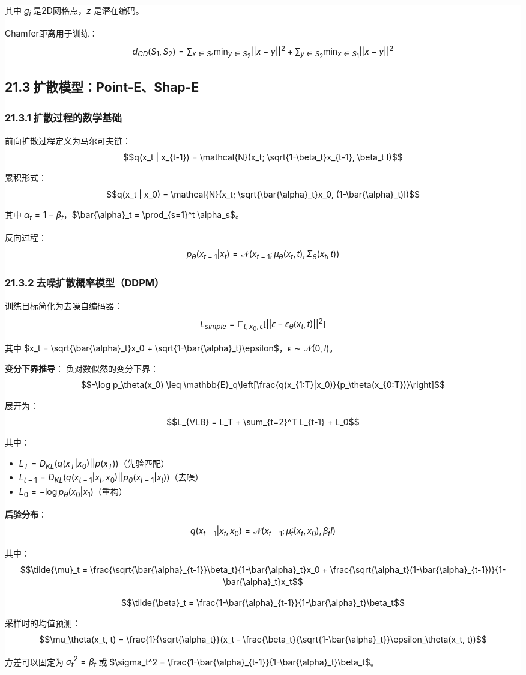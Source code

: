 其中 $g_i$ 是2D网格点，$z$ 是潜在编码。

Chamfer距离用于训练：
$$d_{CD}(S_1, S_2) = \sum_{x \in S_1} \min_{y \in S_2} ||x-y||^2 + \sum_{y \in S_2} \min_{x \in S_1} ||x-y||^2$$

## 21.3 扩散模型：Point-E、Shap-E

### 21.3.1 扩散过程的数学基础

前向扩散过程定义为马尔可夫链：
$$q(x_t | x_{t-1}) = \mathcal{N}(x_t; \sqrt{1-\beta_t}x_{t-1}, \beta_t I)$$

累积形式：
$$q(x_t | x_0) = \mathcal{N}(x_t; \sqrt{\bar{\alpha}_t}x_0, (1-\bar{\alpha}_t)I)$$

其中 $\alpha_t = 1 - \beta_t$，$\bar{\alpha}_t = \prod_{s=1}^t \alpha_s$。

反向过程：
$$p_\theta(x_{t-1} | x_t) = \mathcal{N}(x_{t-1}; \mu_\theta(x_t, t), \Sigma_\theta(x_t, t))$$

### 21.3.2 去噪扩散概率模型（DDPM）

训练目标简化为去噪自编码器：
$$L_{simple} = \mathbb{E}_{t,x_0,\epsilon}[||\epsilon - \epsilon_\theta(x_t, t)||^2]$$

其中 $x_t = \sqrt{\bar{\alpha}_t}x_0 + \sqrt{1-\bar{\alpha}_t}\epsilon$，$\epsilon \sim \mathcal{N}(0, I)$。

**变分下界推导**：
负对数似然的变分下界：
$$-\log p_\theta(x_0) \leq \mathbb{E}_q\left[\frac{q(x_{1:T}|x_0)}{p_\theta(x_{0:T})}\right]$$

展开为：
$$L_{VLB} = L_T + \sum_{t=2}^T L_{t-1} + L_0$$

其中：
- $L_T = D_{KL}(q(x_T|x_0) || p(x_T))$（先验匹配）
- $L_{t-1} = D_{KL}(q(x_{t-1}|x_t,x_0) || p_\theta(x_{t-1}|x_t))$（去噪）
- $L_0 = -\log p_\theta(x_0|x_1)$（重构）

**后验分布**：
$$q(x_{t-1}|x_t,x_0) = \mathcal{N}(x_{t-1}; \tilde{\mu}_t(x_t,x_0), \tilde{\beta}_t I)$$

其中：
$$\tilde{\mu}_t = \frac{\sqrt{\bar{\alpha}_{t-1}}\beta_t}{1-\bar{\alpha}_t}x_0 + \frac{\sqrt{\alpha_t}(1-\bar{\alpha}_{t-1})}{1-\bar{\alpha}_t}x_t$$

$$\tilde{\beta}_t = \frac{1-\bar{\alpha}_{t-1}}{1-\bar{\alpha}_t}\beta_t$$

采样时的均值预测：
$$\mu_\theta(x_t, t) = \frac{1}{\sqrt{\alpha_t}}(x_t - \frac{\beta_t}{\sqrt{1-\bar{\alpha}_t}}\epsilon_\theta(x_t, t))$$

方差可以固定为 $\sigma_t^2 = \beta_t$ 或 $\sigma_t^2 = \frac{1-\bar{\alpha}_{t-1}}{1-\bar{\alpha}_t}\beta_t$。
